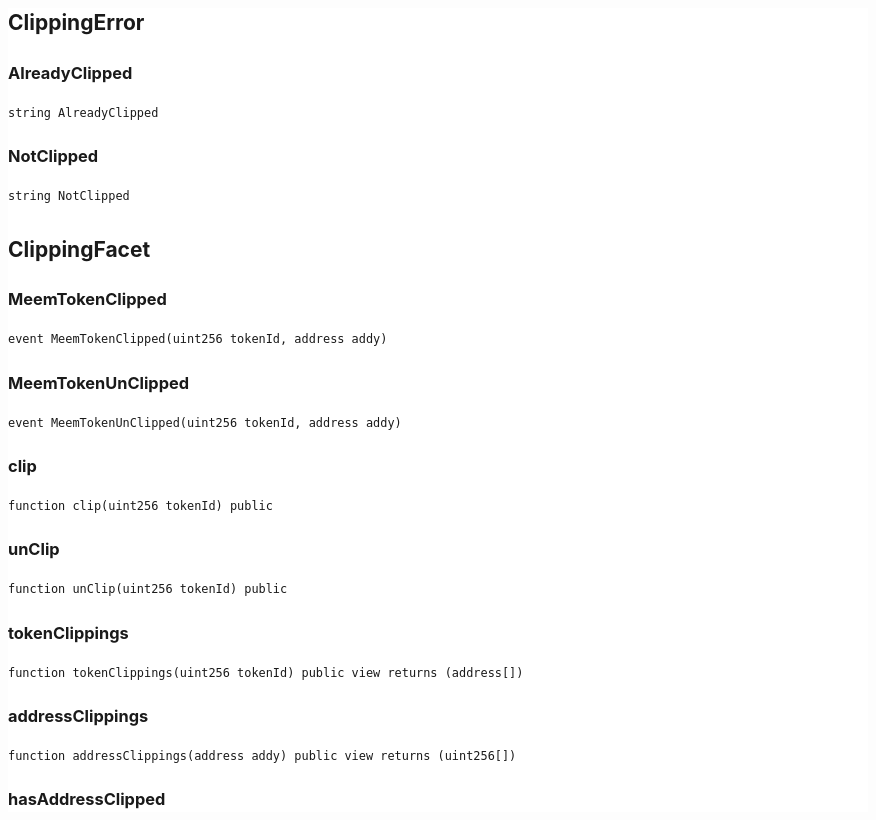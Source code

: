 ## ClippingError

### AlreadyClipped

```solidity
string AlreadyClipped
```

### NotClipped

```solidity
string NotClipped
```

## ClippingFacet

### MeemTokenClipped

```solidity
event MeemTokenClipped(uint256 tokenId, address addy)
```

### MeemTokenUnClipped

```solidity
event MeemTokenUnClipped(uint256 tokenId, address addy)
```

### clip

```solidity
function clip(uint256 tokenId) public
```

### unClip

```solidity
function unClip(uint256 tokenId) public
```

### tokenClippings

```solidity
function tokenClippings(uint256 tokenId) public view returns (address[])
```

### addressClippings

```solidity
function addressClippings(address addy) public view returns (uint256[])
```

### hasAddressClipped
